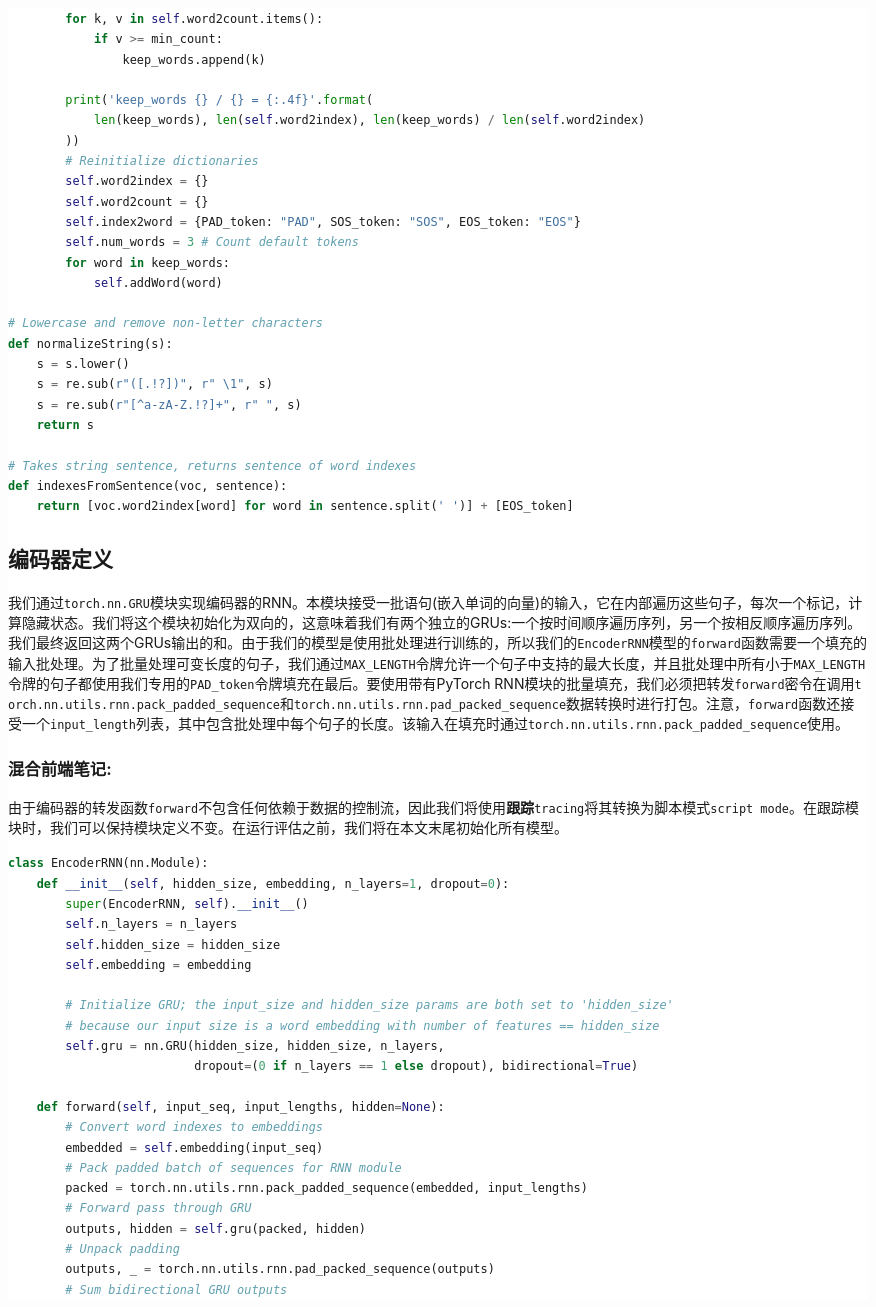 ```python
        for k, v in self.word2count.items():
            if v >= min_count:
                keep_words.append(k)

        print('keep_words {} / {} = {:.4f}'.format(
            len(keep_words), len(self.word2index), len(keep_words) / len(self.word2index)
        ))
        # Reinitialize dictionaries
        self.word2index = {}
        self.word2count = {}
        self.index2word = {PAD_token: "PAD", SOS_token: "SOS", EOS_token: "EOS"}
        self.num_words = 3 # Count default tokens
        for word in keep_words:
            self.addWord(word)

# Lowercase and remove non-letter characters
def normalizeString(s):
    s = s.lower()
    s = re.sub(r"([.!?])", r" \1", s)
    s = re.sub(r"[^a-zA-Z.!?]+", r" ", s)
    return s

# Takes string sentence, returns sentence of word indexes
def indexesFromSentence(voc, sentence):
    return [voc.word2index[word] for word in sentence.split(' ')] + [EOS_token]
```

## 编码器定义

我们通过`torch.nn.GRU`模块实现编码器的RNN。本模块接受一批语句(嵌入单词的向量)的输入，它在内部遍历这些句子，每次一个标记，计算隐藏状态。我们将这个模块初始化为双向的，这意味着我们有两个独立的GRUs:一个按时间顺序遍历序列，另一个按相反顺序遍历序列。我们最终返回这两个GRUs输出的和。由于我们的模型是使用批处理进行训练的，所以我们的`EncoderRNN`模型的`forward`函数需要一个填充的输入批处理。为了批量处理可变长度的句子，我们通过`MAX_LENGTH`令牌允许一个句子中支持的最大长度，并且批处理中所有小于`MAX_LENGTH`令牌的句子都使用我们专用的`PAD_token`令牌填充在最后。要使用带有PyTorch RNN模块的批量填充，我们必须把转发`forward`密令在调用`torch.nn.utils.rnn.pack_padded_sequence`和`torch.nn.utils.rnn.pad_packed_sequence`数据转换时进行打包。注意，`forward`函数还接受一个`input_length`列表，其中包含批处理中每个句子的长度。该输入在填充时通过`torch.nn.utils.rnn.pack_padded_sequence`使用。

### 混合前端笔记:

由于编码器的转发函数`forward`不包含任何依赖于数据的控制流，因此我们将使用**跟踪**`tracing`将其转换为脚本模式`script mode`。在跟踪模块时，我们可以保持模块定义不变。在运行评估之前，我们将在本文末尾初始化所有模型。

```python
class EncoderRNN(nn.Module):
    def __init__(self, hidden_size, embedding, n_layers=1, dropout=0):
        super(EncoderRNN, self).__init__()
        self.n_layers = n_layers
        self.hidden_size = hidden_size
        self.embedding = embedding

        # Initialize GRU; the input_size and hidden_size params are both set to 'hidden_size'
        # because our input size is a word embedding with number of features == hidden_size
        self.gru = nn.GRU(hidden_size, hidden_size, n_layers,
                          dropout=(0 if n_layers == 1 else dropout), bidirectional=True)

    def forward(self, input_seq, input_lengths, hidden=None):
        # Convert word indexes to embeddings
        embedded = self.embedding(input_seq)
        # Pack padded batch of sequences for RNN module
        packed = torch.nn.utils.rnn.pack_padded_sequence(embedded, input_lengths)
        # Forward pass through GRU
        outputs, hidden = self.gru(packed, hidden)
        # Unpack padding
        outputs, _ = torch.nn.utils.rnn.pad_packed_sequence(outputs)
        # Sum bidirectional GRU outputs
```